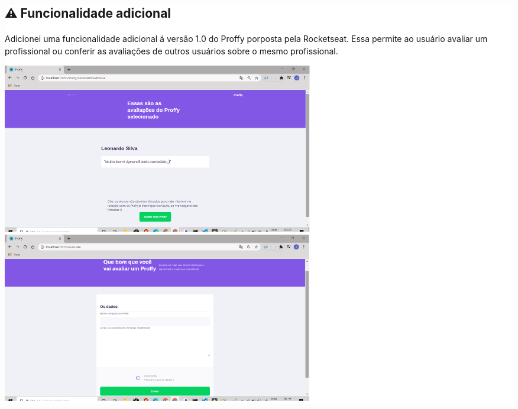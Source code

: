 ## :warning: Funcionalidade adicional

Adicionei uma funcionalidade adicional á versão 1.0 do Proffy porposta pela Rocketseat.
Essa permite ao usuário avaliar um profissional ou conferir as avaliações de outros usuários sobre o mesmo profissional.

<img src="/git-images/avaliar.png" width="60%">

<img src="/git-images/avaliar-form.png" width="60%">
